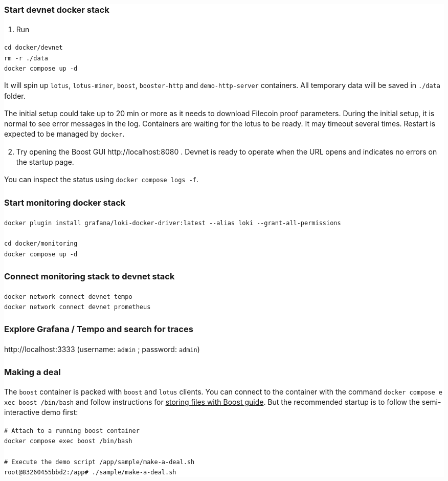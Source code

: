### Start devnet docker stack

1. Run

```
cd docker/devnet
rm -r ./data
docker compose up -d
```

It will spin up `lotus`, `lotus-miner`, `boost`, `booster-http` and `demo-http-server` containers. All temporary data will be saved in `./data` folder.

The initial setup could take up to 20 min or more as it needs to download Filecoin proof parameters. During the initial setup, it is normal to see error messages in the log. Containers are waiting for the lotus to be ready. It may timeout several times. Restart is expected to be managed by `docker`.

2. Try opening the Boost GUI http://localhost:8080 . Devnet is ready to operate when the URL opens and indicates no errors on the startup page.

You can inspect the status using `docker compose logs -f`.

### Start monitoring docker stack

```
docker plugin install grafana/loki-docker-driver:latest --alias loki --grant-all-permissions

cd docker/monitoring
docker compose up -d
```

### Connect monitoring stack to devnet stack

```
docker network connect devnet tempo
docker network connect devnet prometheus
```

### Explore Grafana / Tempo and search for traces

http://localhost:3333 (username: `admin` ; password: `admin`)

### Making a deal

The `boost` container is packed with `boost` and `lotus` clients. You can connect to the container with the command `docker compose exec boost /bin/bash` and follow instructions for [storing files with Boost guide](https://boost.filecoin.io/tutorials/how-to-store-files-with-boost-on-filecoin). But the recommended startup is to follow the semi-interactive demo first:

```
# Attach to a running boost container
docker compose exec boost /bin/bash

# Execute the demo script /app/sample/make-a-deal.sh
root@83260455bbd2:/app# ./sample/make-a-deal.sh
```
